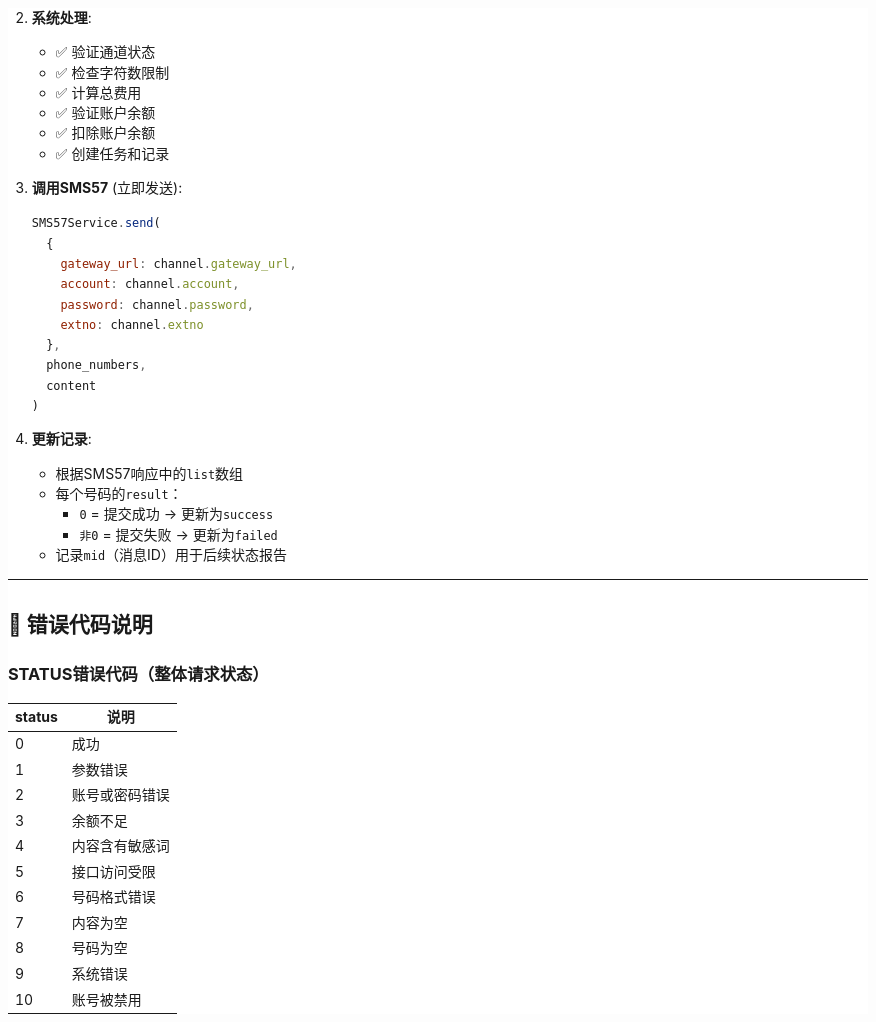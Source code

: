 2. **系统处理**:
   - ✅ 验证通道状态
   - ✅ 检查字符数限制
   - ✅ 计算总费用
   - ✅ 验证账户余额
   - ✅ 扣除账户余额
   - ✅ 创建任务和记录

3. **调用SMS57** (立即发送):
   ```javascript
   SMS57Service.send(
     {
       gateway_url: channel.gateway_url,
       account: channel.account,
       password: channel.password,
       extno: channel.extno
     },
     phone_numbers,
     content
   )
   ```

4. **更新记录**:
   - 根据SMS57响应中的`list`数组
   - 每个号码的`result`：
     - `0` = 提交成功 → 更新为`success`
     - `非0` = 提交失败 → 更新为`failed`
   - 记录`mid`（消息ID）用于后续状态报告

---

## 📝 错误代码说明

### STATUS错误代码（整体请求状态）

| status | 说明 |
|--------|------|
| 0 | 成功 |
| 1 | 参数错误 |
| 2 | 账号或密码错误 |
| 3 | 余额不足 |
| 4 | 内容含有敏感词 |
| 5 | 接口访问受限 |
| 6 | 号码格式错误 |
| 7 | 内容为空 |
| 8 | 号码为空 |
| 9 | 系统错误 |
| 10 | 账号被禁用 |
